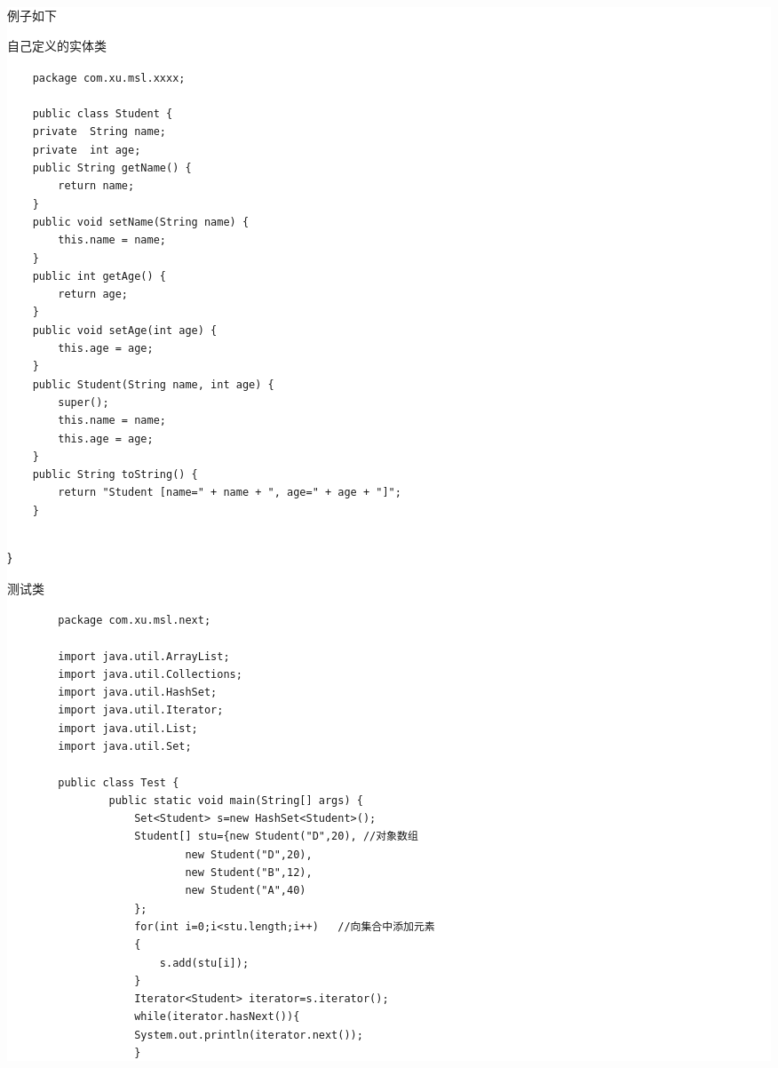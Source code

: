  例子如下

自己定义的实体类

        package com.xu.msl.xxxx;
        
        public class Student {
        private  String name;
        private  int age;
        public String getName() {
            return name;
        }
        public void setName(String name) {
            this.name = name;
        }
        public int getAge() {
            return age;
        }
        public void setAge(int age) {
            this.age = age;
        }
        public Student(String name, int age) {
            super();
            this.name = name;
            this.age = age;
        }
        public String toString() {
            return "Student [name=" + name + ", age=" + age + "]";
        }


​        
​        }

测试类

            package com.xu.msl.next;
            
            import java.util.ArrayList;
            import java.util.Collections;
            import java.util.HashSet;
            import java.util.Iterator;
            import java.util.List;
            import java.util.Set;
            
            public class Test {
                    public static void main(String[] args) {
                        Set<Student> s=new HashSet<Student>();
                        Student[] stu={new Student("D",20), //对象数组
                                new Student("D",20),
                                new Student("B",12),
                                new Student("A",40)
                        };
                        for(int i=0;i<stu.length;i++)   //向集合中添加元素
                        {
                            s.add(stu[i]);
                        }
                        Iterator<Student> iterator=s.iterator();
                        while(iterator.hasNext()){
                        System.out.println(iterator.next());
                        }

